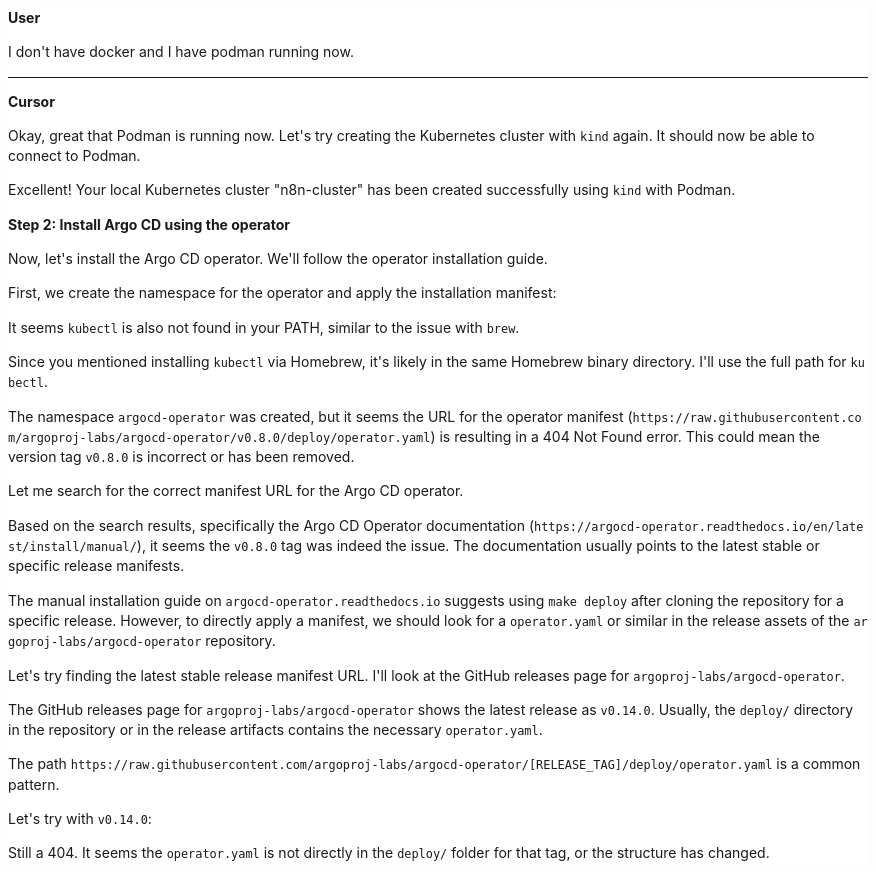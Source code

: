 
**User**

I don't have docker and I have podman running now.

---

**Cursor**

Okay, great that Podman is running now. Let's try creating the Kubernetes cluster with `kind` again. It should now be able to connect to Podman.


Excellent! Your local Kubernetes cluster "n8n-cluster" has been created successfully using `kind` with Podman.

**Step 2: Install Argo CD using the operator**

Now, let's install the Argo CD operator. We'll follow the operator installation guide.

First, we create the namespace for the operator and apply the installation manifest:


It seems `kubectl` is also not found in your PATH, similar to the issue with `brew`.

Since you mentioned installing `kubectl` via Homebrew, it's likely in the same Homebrew binary directory. I'll use the full path for `kubectl`.


The namespace `argocd-operator` was created, but it seems the URL for the operator manifest (`https://raw.githubusercontent.com/argoproj-labs/argocd-operator/v0.8.0/deploy/operator.yaml`) is resulting in a 404 Not Found error. This could mean the version tag `v0.8.0` is incorrect or has been removed.

Let me search for the correct manifest URL for the Argo CD operator.


Based on the search results, specifically the Argo CD Operator documentation (`https://argocd-operator.readthedocs.io/en/latest/install/manual/`), it seems the `v0.8.0` tag was indeed the issue. The documentation usually points to the latest stable or specific release manifests.

The manual installation guide on `argocd-operator.readthedocs.io` suggests using `make deploy` after cloning the repository for a specific release. However, to directly apply a manifest, we should look for a `operator.yaml` or similar in the release assets of the `argoproj-labs/argocd-operator` repository.

Let's try finding the latest stable release manifest URL. I'll look at the GitHub releases page for `argoproj-labs/argocd-operator`.


The GitHub releases page for `argoproj-labs/argocd-operator` shows the latest release as `v0.14.0`.
Usually, the `deploy/` directory in the repository or in the release artifacts contains the necessary `operator.yaml`.

The path `https://raw.githubusercontent.com/argoproj-labs/argocd-operator/[RELEASE_TAG]/deploy/operator.yaml` is a common pattern.

Let's try with `v0.14.0`:


Still a 404. It seems the `operator.yaml` is not directly in the `deploy/` folder for that tag, or the structure has changed.
